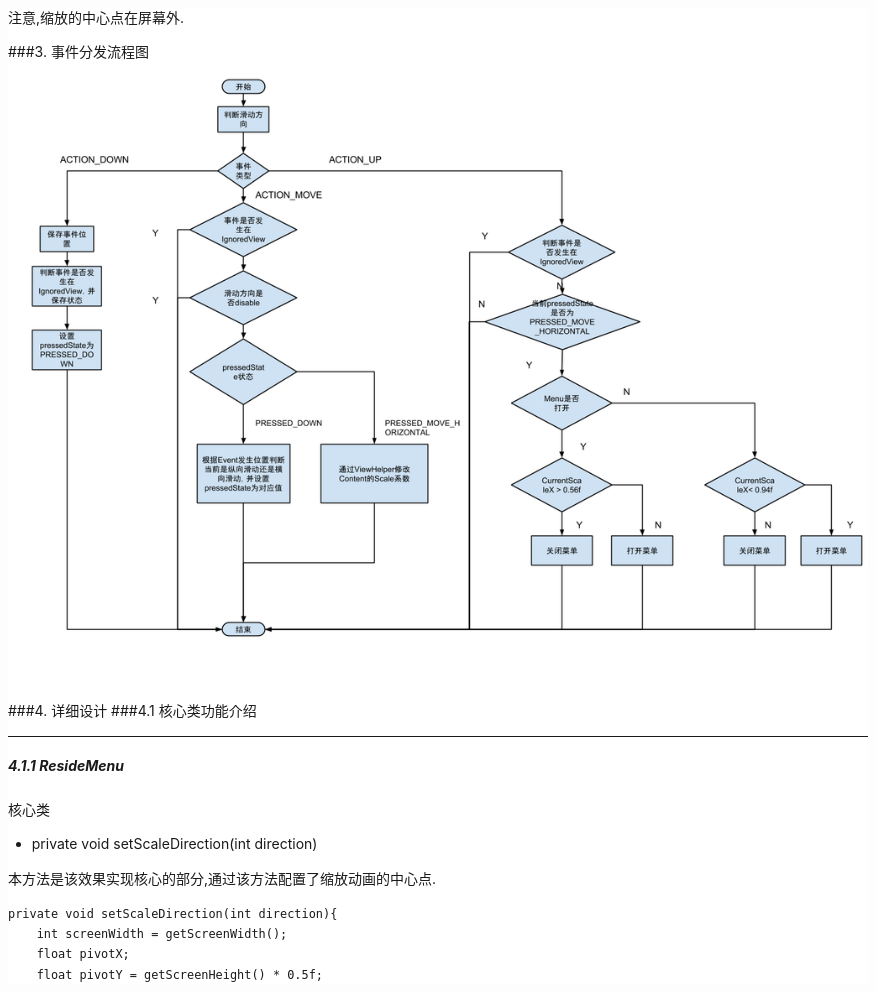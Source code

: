 注意,缩放的中心点在屏幕外.
    
###3. 事件分发流程图

![dispatchTouchEvent](./image/dispatchTouchEvent.png)

###4. 详细设计
###4.1 核心类功能介绍

---
##### 4.1.1 ResideMenu
核心类


- private void setScaleDirection(int direction)

本方法是该效果实现核心的部分,通过该方法配置了缩放动画的中心点.
	
	
	private void setScaleDirection(int direction){
        int screenWidth = getScreenWidth();
        float pivotX;
        float pivotY = getScreenHeight() * 0.5f;
